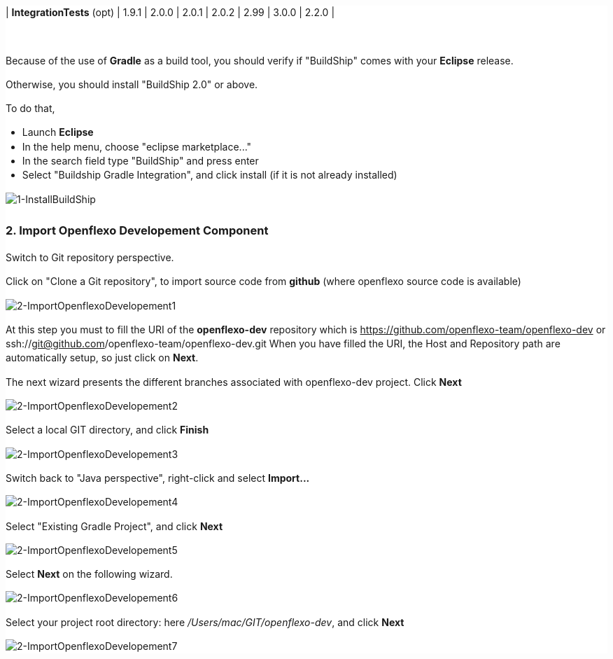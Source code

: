 | __IntegrationTests__ (opt) | 1.9.1         | 2.0.0         | 2.0.1         | 2.0.2         | 2.99         | 3.0.0         | 2.2.0         |

&nbsp;

Because of the use of __Gradle__ as a build tool, you should verify if "BuildShip" comes with your __Eclipse__ release.

Otherwise, you should install "BuildShip 2.0" or above.

To do that,

* Launch __Eclipse__
* In the help menu, choose "eclipse marketplace..."
* In the search field type "BuildShip" and press enter
* Select "Buildship Gradle Integration", and click install (if it is not already installed)

![1-InstallBuildShip](/images/getting_started/SetupDevelopmentEnvironmentUsingGradle/new/1-InstallBuildShip.png)

### 2. Import Openflexo Developement Component

Switch to Git repository perspective.

Click on "Clone a Git repository", to import source code from __github__ (where openflexo source code is available)

![2-ImportOpenflexoDevelopement1](/images/getting_started/SetupDevelopmentEnvironmentUsingGradle/new/2-ImportOpenflexoDevelopement1.png)

At this step you must to fill the URI of the __openflexo-dev__ repository which is https://github.com/openflexo-team/openflexo-dev or ssh://git@github.com/openflexo-team/openflexo-dev.git
When you have filled the URI, the Host and Repository path are automatically setup, so just click on __Next__.

The next wizard presents the different branches associated with openflexo-dev project. Click __Next__

![2-ImportOpenflexoDevelopement2](/images/getting_started/SetupDevelopmentEnvironmentUsingGradle/new/2-ImportOpenflexoDevelopement2.png)

Select a local GIT directory, and click __Finish__

![2-ImportOpenflexoDevelopement3](/images/getting_started/SetupDevelopmentEnvironmentUsingGradle/new/2-ImportOpenflexoDevelopement3.png)

Switch back to "Java perspective", right-click and select __Import...__

![2-ImportOpenflexoDevelopement4](/images/getting_started/SetupDevelopmentEnvironmentUsingGradle/new/2-ImportOpenflexoDevelopement4.png)

Select "Existing Gradle Project", and click __Next__

![2-ImportOpenflexoDevelopement5](/images/getting_started/SetupDevelopmentEnvironmentUsingGradle/new/2-ImportOpenflexoDevelopement5.png)

Select __Next__ on the following wizard.

![2-ImportOpenflexoDevelopement6](/images/getting_started/SetupDevelopmentEnvironmentUsingGradle/new/2-ImportOpenflexoDevelopement6.png)

Select your project root directory: here _/Users/mac/GIT/openflexo-dev_, and click __Next__

![2-ImportOpenflexoDevelopement7](/images/getting_started/SetupDevelopmentEnvironmentUsingGradle/new/2-ImportOpenflexoDevelopement7.png)
